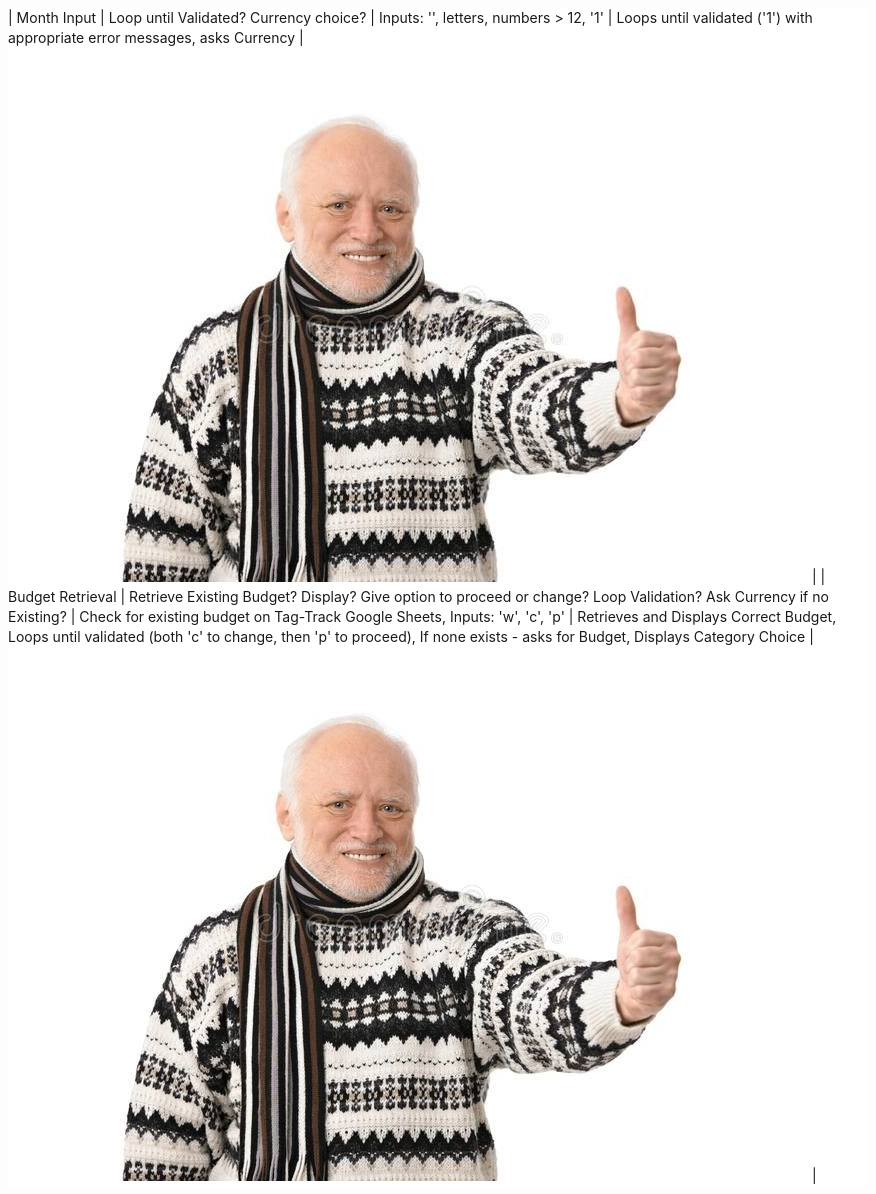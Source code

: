 | Month Input   | Loop until Validated? Currency choice?   | Inputs: '', letters, numbers > 12, '1' | Loops until validated ('1') with appropriate error messages, asks Currency   | <img src="docs/images/thumbs-up.jpg"> |
| Budget Retrieval   | Retrieve Existing Budget? Display? Give option to proceed or change? Loop Validation? Ask Currency if no Existing?   | Check for existing budget on Tag-Track Google Sheets, Inputs: 'w', 'c', 'p' | Retrieves and Displays Correct Budget, Loops until validated (both 'c' to change, then 'p' to proceed), If none exists - asks for Budget, Displays Category Choice | <img src="docs/images/thumbs-up.jpg"> |
